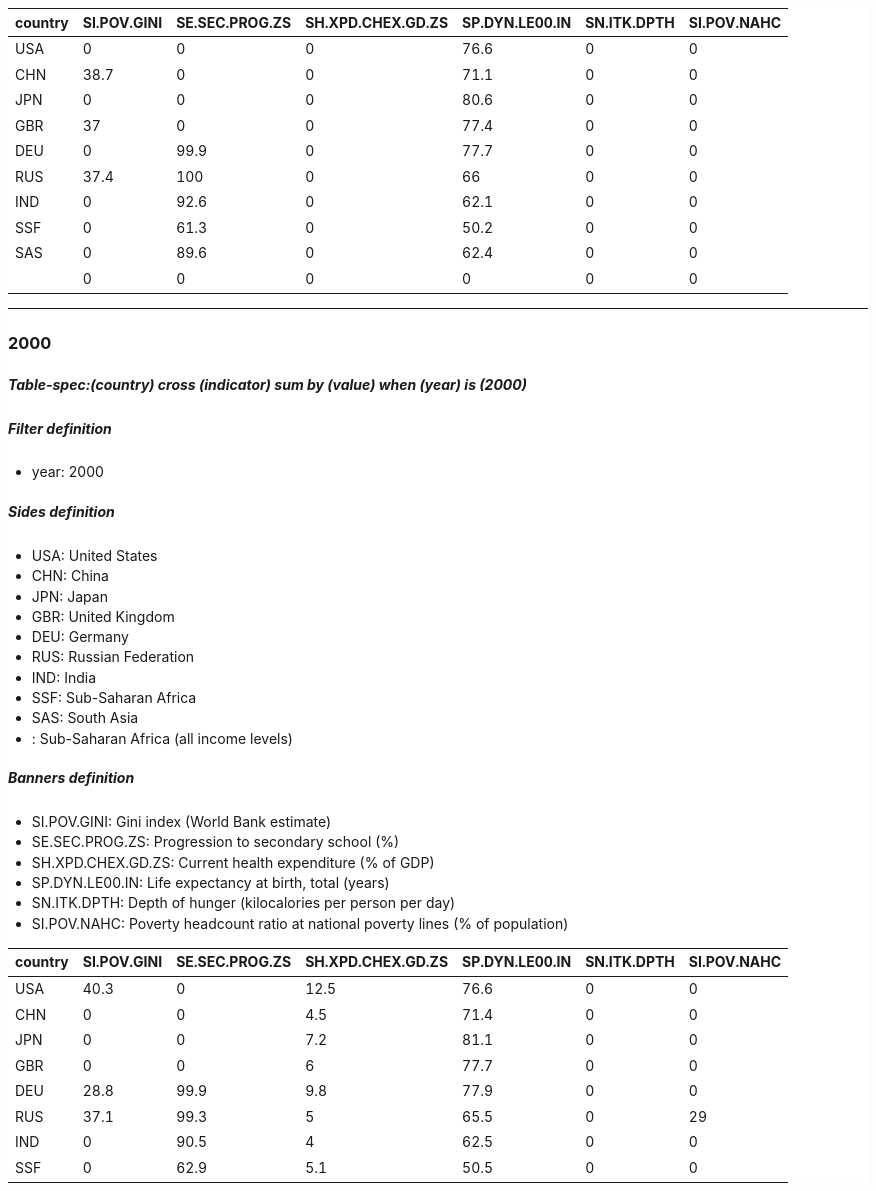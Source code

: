   | country | SI.POV.GINI | SE.SEC.PROG.ZS | SH.XPD.CHEX.GD.ZS | SP.DYN.LE00.IN | SN.ITK.DPTH | SI.POV.NAHC |
  | ------- | ----------- | -------------- | ----------------- | -------------- | ----------- | ----------- |
  | USA     |           0 |              0 |                 0 |           76.6 |           0 |           0 |
  | CHN     |        38.7 |              0 |                 0 |           71.1 |           0 |           0 |
  | JPN     |           0 |              0 |                 0 |           80.6 |           0 |           0 |
  | GBR     |          37 |              0 |                 0 |           77.4 |           0 |           0 |
  | DEU     |           0 |           99.9 |                 0 |           77.7 |           0 |           0 |
  | RUS     |        37.4 |            100 |                 0 |             66 |           0 |           0 |
  | IND     |           0 |           92.6 |                 0 |           62.1 |           0 |           0 |
  | SSF     |           0 |           61.3 |                 0 |           50.2 |           0 |           0 |
  | SAS     |           0 |           89.6 |                 0 |           62.4 |           0 |           0 |
  |         |           0 |              0 |                 0 |              0 |           0 |           0 |
---

### 2000

##### Table-spec:(country) cross (indicator) sum by (value) when (year) is (2000)

##### Filter definition
  - year: 2000

##### Sides definition
  - USA: United States
  - CHN: China
  - JPN: Japan
  - GBR: United Kingdom
  - DEU: Germany
  - RUS: Russian Federation
  - IND: India
  - SSF: Sub-Saharan Africa
  - SAS: South Asia
  - : Sub-Saharan Africa (all income levels)

##### Banners definition
  - SI.POV.GINI: Gini index (World Bank estimate)
  - SE.SEC.PROG.ZS: Progression to secondary school (%)
  - SH.XPD.CHEX.GD.ZS: Current health expenditure (% of GDP)
  - SP.DYN.LE00.IN: Life expectancy at birth, total (years)
  - SN.ITK.DPTH: Depth of hunger (kilocalories per person per day)
  - SI.POV.NAHC: Poverty headcount ratio at national poverty lines (% of population)

  | country | SI.POV.GINI | SE.SEC.PROG.ZS | SH.XPD.CHEX.GD.ZS | SP.DYN.LE00.IN | SN.ITK.DPTH | SI.POV.NAHC |
  | ------- | ----------- | -------------- | ----------------- | -------------- | ----------- | ----------- |
  | USA     |        40.3 |              0 |              12.5 |           76.6 |           0 |           0 |
  | CHN     |           0 |              0 |               4.5 |           71.4 |           0 |           0 |
  | JPN     |           0 |              0 |               7.2 |           81.1 |           0 |           0 |
  | GBR     |           0 |              0 |                 6 |           77.7 |           0 |           0 |
  | DEU     |        28.8 |           99.9 |               9.8 |           77.9 |           0 |           0 |
  | RUS     |        37.1 |           99.3 |                 5 |           65.5 |           0 |          29 |
  | IND     |           0 |           90.5 |                 4 |           62.5 |           0 |           0 |
  | SSF     |           0 |           62.9 |               5.1 |           50.5 |           0 |           0 |